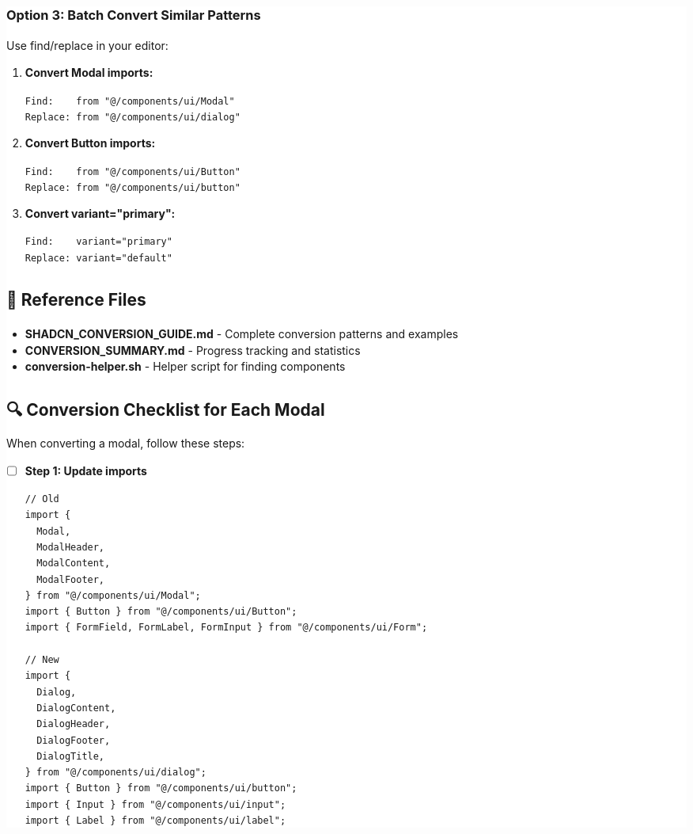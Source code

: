 ### Option 3: Batch Convert Similar Patterns

Use find/replace in your editor:

1. **Convert Modal imports:**

   ```
   Find:    from "@/components/ui/Modal"
   Replace: from "@/components/ui/dialog"
   ```

2. **Convert Button imports:**

   ```
   Find:    from "@/components/ui/Button"
   Replace: from "@/components/ui/button"
   ```

3. **Convert variant="primary":**
   ```
   Find:    variant="primary"
   Replace: variant="default"
   ```

## 📖 Reference Files

- **SHADCN_CONVERSION_GUIDE.md** - Complete conversion patterns and examples
- **CONVERSION_SUMMARY.md** - Progress tracking and statistics
- **conversion-helper.sh** - Helper script for finding components

## 🔍 Conversion Checklist for Each Modal

When converting a modal, follow these steps:

- [ ] **Step 1: Update imports**

  ```tsx
  // Old
  import {
    Modal,
    ModalHeader,
    ModalContent,
    ModalFooter,
  } from "@/components/ui/Modal";
  import { Button } from "@/components/ui/Button";
  import { FormField, FormLabel, FormInput } from "@/components/ui/Form";

  // New
  import {
    Dialog,
    DialogContent,
    DialogHeader,
    DialogFooter,
    DialogTitle,
  } from "@/components/ui/dialog";
  import { Button } from "@/components/ui/button";
  import { Input } from "@/components/ui/input";
  import { Label } from "@/components/ui/label";
  ```
